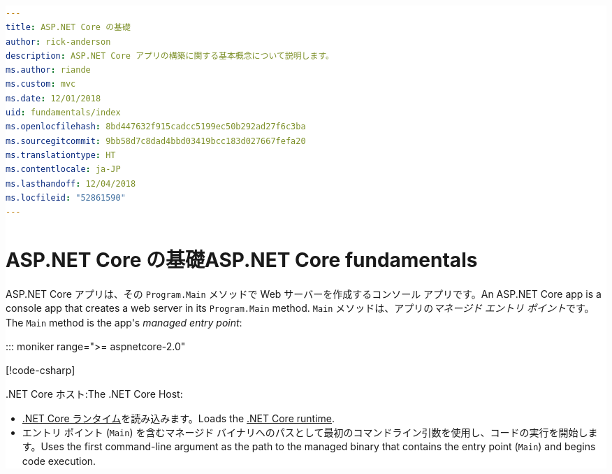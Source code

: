 ```yaml
---
title: ASP.NET Core の基礎
author: rick-anderson
description: ASP.NET Core アプリの構築に関する基本概念について説明します。
ms.author: riande
ms.custom: mvc
ms.date: 12/01/2018
uid: fundamentals/index
ms.openlocfilehash: 8bd447632f915cadcc5199ec50b292ad27f6c3ba
ms.sourcegitcommit: 9bb58d7c8dad4bbd03419bcc183d027667fefa20
ms.translationtype: HT
ms.contentlocale: ja-JP
ms.lasthandoff: 12/04/2018
ms.locfileid: "52861590"
---
```

# <a name="aspnet-core-fundamentals"></a><span data-ttu-id="3b6de-103">ASP.NET Core の基礎</span><span class="sxs-lookup"><span data-stu-id="3b6de-103">ASP.NET Core fundamentals</span></span>

<span data-ttu-id="3b6de-104">ASP.NET Core アプリは、その `Program.Main` メソッドで Web サーバーを作成するコンソール アプリです。</span><span class="sxs-lookup"><span data-stu-id="3b6de-104">An ASP.NET Core app is a console app that creates a web server in its `Program.Main` method.</span></span> <span data-ttu-id="3b6de-105">`Main` メソッドは、アプリの*マネージド エントリ ポイント*です。</span><span class="sxs-lookup"><span data-stu-id="3b6de-105">The `Main` method is the app's *managed entry point*:</span></span>

::: moniker range=">= aspnetcore-2.0"

[!code-csharp[](index/snapshots/2.x/Program.cs)]

<span data-ttu-id="3b6de-106">.NET Core ホスト:</span><span class="sxs-lookup"><span data-stu-id="3b6de-106">The .NET Core Host:</span></span>

* <span data-ttu-id="3b6de-107">[.NET Core ランタイム](https://github.com/dotnet/coreclr)を読み込みます。</span><span class="sxs-lookup"><span data-stu-id="3b6de-107">Loads the [.NET Core runtime](https://github.com/dotnet/coreclr).</span></span>
* <span data-ttu-id="3b6de-108">エントリ ポイント (`Main`) を含むマネージド バイナリへのパスとして最初のコマンドライン引数を使用し、コードの実行を開始します。</span><span class="sxs-lookup"><span data-stu-id="3b6de-108">Uses the first command-line argument as the path to the managed binary that contains the entry point (`Main`) and begins code execution.</span></span>
